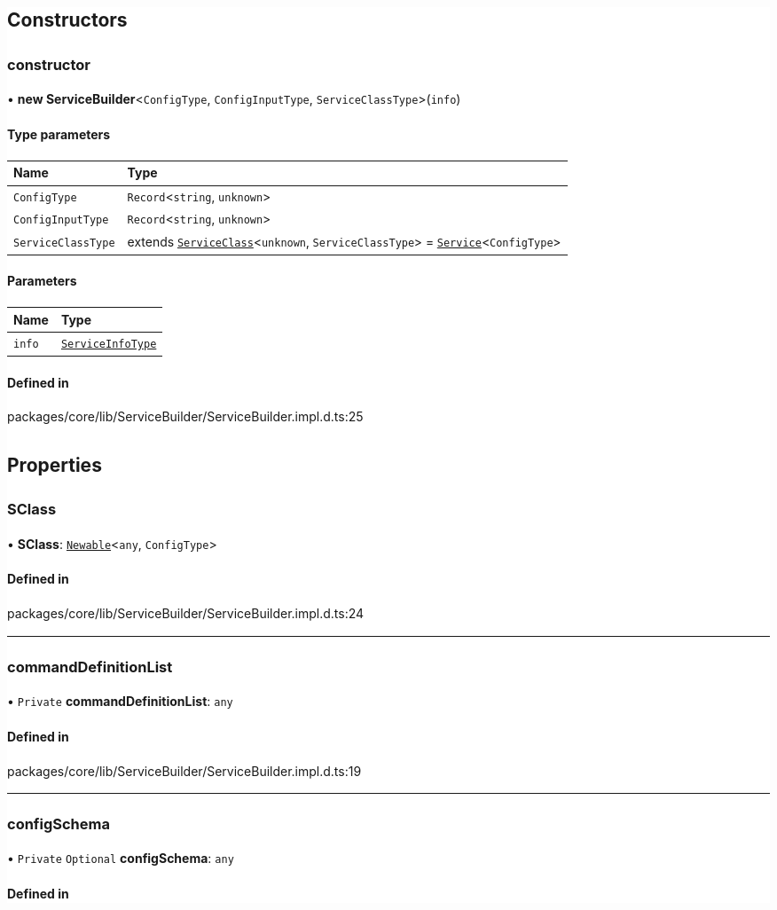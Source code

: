 ## Constructors

### constructor

• **new ServiceBuilder**<`ConfigType`, `ConfigInputType`, `ServiceClassType`\>(`info`)

#### Type parameters

| Name | Type |
| :------ | :------ |
| `ConfigType` | `Record`<`string`, `unknown`\> |
| `ConfigInputType` | `Record`<`string`, `unknown`\> |
| `ServiceClassType` | extends [`ServiceClass`](../interfaces/purista_httpserver.internal.ServiceClass.md)<`unknown`, `ServiceClassType`\> = [`Service`](purista_httpserver.internal.Service.md)<`ConfigType`\> |

#### Parameters

| Name | Type |
| :------ | :------ |
| `info` | [`ServiceInfoType`](../modules/purista_httpserver.internal.md#serviceinfotype) |

#### Defined in

packages/core/lib/ServiceBuilder/ServiceBuilder.impl.d.ts:25

## Properties

### SClass

• **SClass**: [`Newable`](../modules/purista_httpserver.internal.md#newable)<`any`, `ConfigType`\>

#### Defined in

packages/core/lib/ServiceBuilder/ServiceBuilder.impl.d.ts:24

___

### commandDefinitionList

• `Private` **commandDefinitionList**: `any`

#### Defined in

packages/core/lib/ServiceBuilder/ServiceBuilder.impl.d.ts:19

___

### configSchema

• `Private` `Optional` **configSchema**: `any`

#### Defined in
